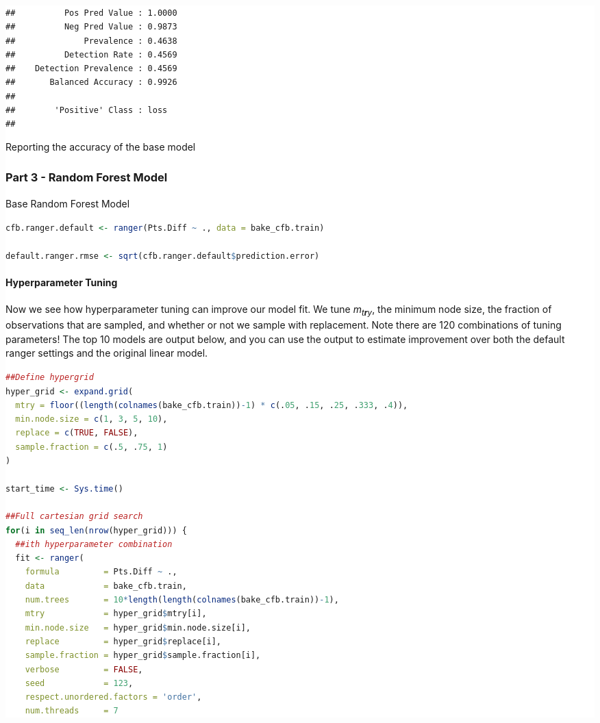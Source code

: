     ##          Pos Pred Value : 1.0000          
    ##          Neg Pred Value : 0.9873          
    ##              Prevalence : 0.4638          
    ##          Detection Rate : 0.4569          
    ##    Detection Prevalence : 0.4569          
    ##       Balanced Accuracy : 0.9926          
    ##                                           
    ##        'Positive' Class : loss            
    ## 

Reporting the accuracy of the base model

### Part 3 - Random Forest Model

Base Random Forest Model

``` r
cfb.ranger.default <- ranger(Pts.Diff ~ ., data = bake_cfb.train)

default.ranger.rmse <- sqrt(cfb.ranger.default$prediction.error)
```

#### Hyperparameter Tuning

Now we see how hyperparameter tuning can improve our model fit. We tune
*m*<sub>*t**r**y*</sub>, the minimum node size, the fraction of
observations that are sampled, and whether or not we sample with
replacement. Note there are 120 combinations of tuning parameters! The
top 10 models are output below, and you can use the output to estimate
improvement over both the default ranger settings and the original
linear model.

``` r
##Define hypergrid
hyper_grid <- expand.grid(
  mtry = floor((length(colnames(bake_cfb.train))-1) * c(.05, .15, .25, .333, .4)),
  min.node.size = c(1, 3, 5, 10), 
  replace = c(TRUE, FALSE),                               
  sample.fraction = c(.5, .75, 1)                                            
)

start_time <- Sys.time()

##Full cartesian grid search
for(i in seq_len(nrow(hyper_grid))) {
  ##ith hyperparameter combination
  fit <- ranger(
    formula         = Pts.Diff ~ ., 
    data            = bake_cfb.train, 
    num.trees       = 10*length(length(colnames(bake_cfb.train))-1),
    mtry            = hyper_grid$mtry[i],
    min.node.size   = hyper_grid$min.node.size[i],
    replace         = hyper_grid$replace[i],
    sample.fraction = hyper_grid$sample.fraction[i],
    verbose         = FALSE,
    seed            = 123,
    respect.unordered.factors = 'order',
    num.threads     = 7
```